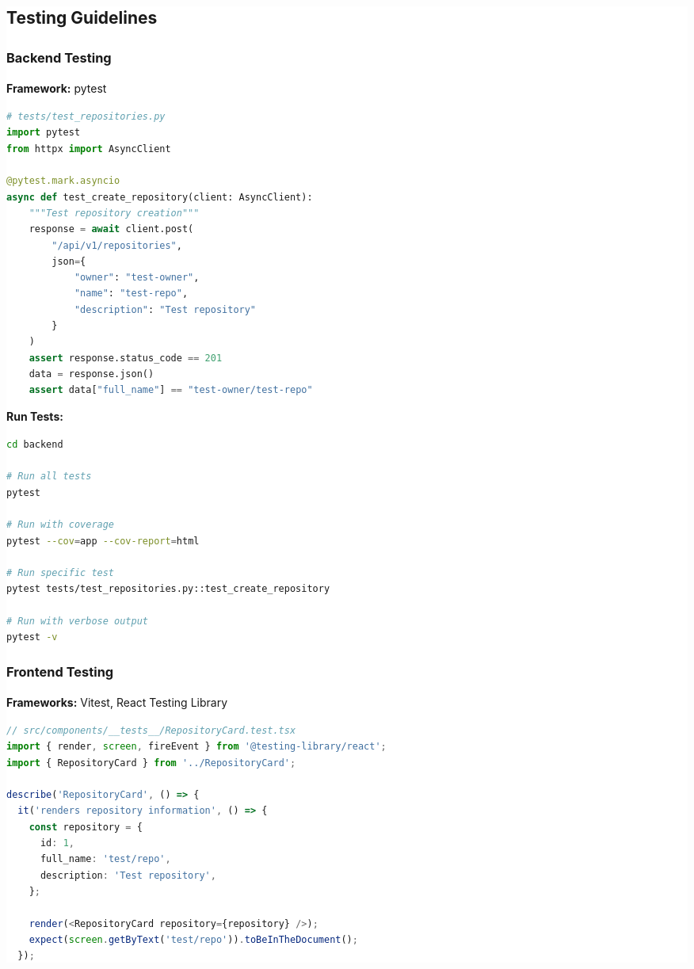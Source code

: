
## Testing Guidelines

### Backend Testing

**Framework:** pytest

```python
# tests/test_repositories.py
import pytest
from httpx import AsyncClient

@pytest.mark.asyncio
async def test_create_repository(client: AsyncClient):
    """Test repository creation"""
    response = await client.post(
        "/api/v1/repositories",
        json={
            "owner": "test-owner",
            "name": "test-repo",
            "description": "Test repository"
        }
    )
    assert response.status_code == 201
    data = response.json()
    assert data["full_name"] == "test-owner/test-repo"
```

**Run Tests:**

```bash
cd backend

# Run all tests
pytest

# Run with coverage
pytest --cov=app --cov-report=html

# Run specific test
pytest tests/test_repositories.py::test_create_repository

# Run with verbose output
pytest -v
```

### Frontend Testing

**Frameworks:** Vitest, React Testing Library

```typescript
// src/components/__tests__/RepositoryCard.test.tsx
import { render, screen, fireEvent } from '@testing-library/react';
import { RepositoryCard } from '../RepositoryCard';

describe('RepositoryCard', () => {
  it('renders repository information', () => {
    const repository = {
      id: 1,
      full_name: 'test/repo',
      description: 'Test repository',
    };

    render(<RepositoryCard repository={repository} />);
    expect(screen.getByText('test/repo')).toBeInTheDocument();
  });
```